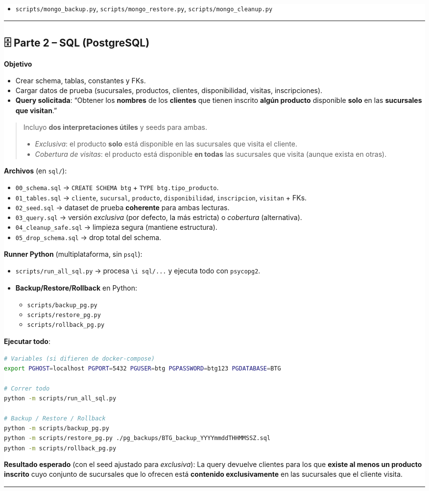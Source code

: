   * `scripts/mongo_backup.py`, `scripts/mongo_restore.py`, `scripts/mongo_cleanup.py`

---

## 🗄️ Parte 2 – SQL (PostgreSQL)

**Objetivo**

* Crear schema, tablas, constantes y FKs.
* Cargar datos de prueba (sucursales, productos, clientes, disponibilidad, visitas, inscripciones).
* **Query solicitada**:
  “Obtener los **nombres** de los **clientes** que tienen inscrito **algún producto** disponible **solo** en las **sucursales que visitan**.”

> Incluyo **dos interpretaciones útiles** y seeds para ambas.
>
> * *Exclusiva*: el producto **solo** está disponible en las sucursales que visita el cliente.
> * *Cobertura de visitas*: el producto está disponible **en todas** las sucursales que visita (aunque exista en otras).

**Archivos** (en `sql/`):

* `00_schema.sql` → `CREATE SCHEMA btg` + `TYPE btg.tipo_producto`.
* `01_tables.sql` → `cliente`, `sucursal`, `producto`, `disponibilidad`, `inscripcion`, `visitan` + FKs.
* `02_seed.sql` → dataset de prueba **coherente** para ambas lecturas.
* `03_query.sql` → versión *exclusiva* (por defecto, la más estricta) o *cobertura* (alternativa).
* `04_cleanup_safe.sql` → limpieza segura (mantiene estructura).
* `05_drop_schema.sql` → drop total del schema.

**Runner Python** (multiplataforma, sin `psql`):

* `scripts/run_all_sql.py` → procesa `\i sql/...` y ejecuta todo con `psycopg2`.
* **Backup/Restore/Rollback** en Python:

  * `scripts/backup_pg.py`
  * `scripts/restore_pg.py`
  * `scripts/rollback_pg.py`

**Ejecutar todo**:

```bash
# Variables (si difieren de docker-compose)
export PGHOST=localhost PGPORT=5432 PGUSER=btg PGPASSWORD=btg123 PGDATABASE=BTG

# Correr todo
python -m scripts/run_all_sql.py

# Backup / Restore / Rollback
python -m scripts/backup_pg.py
python -m scripts/restore_pg.py ./pg_backups/BTG_backup_YYYYmmddTHHMMSSZ.sql
python -m scripts/rollback_pg.py
```

**Resultado esperado** (con el seed ajustado para *exclusiva*):
La query devuelve clientes para los que **existe al menos un producto inscrito** cuyo conjunto de sucursales que lo ofrecen está **contenido exclusivamente** en las sucursales que el cliente visita.

---